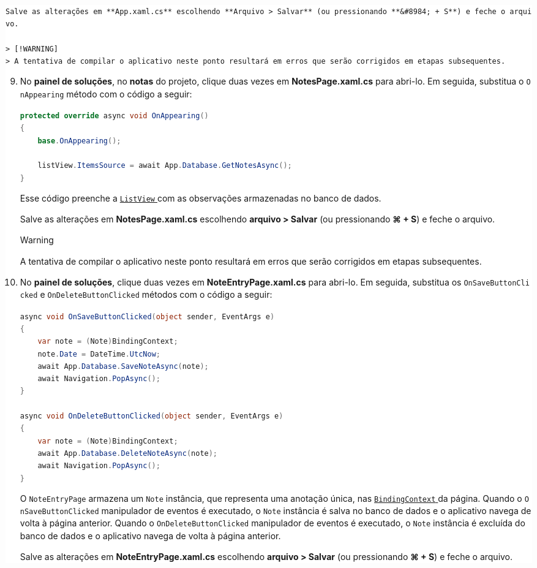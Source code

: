     Salve as alterações em **App.xaml.cs** escolhendo **Arquivo > Salvar** (ou pressionando **&#8984; + S**) e feche o arquivo.

    > [!WARNING]
    > A tentativa de compilar o aplicativo neste ponto resultará em erros que serão corrigidos em etapas subsequentes.

9. No **painel de soluções**, no **notas** do projeto, clique duas vezes em **NotesPage.xaml.cs** para abri-lo. Em seguida, substitua o `OnAppearing` método com o código a seguir:

    ```csharp
    protected override async void OnAppearing()
    {
        base.OnAppearing();

        listView.ItemsSource = await App.Database.GetNotesAsync();
    }
    ```    

    Esse código preenche a [ `ListView` ](xref:Xamarin.Forms.ListView) com as observações armazenadas no banco de dados.

    Salve as alterações em **NotesPage.xaml.cs** escolhendo **arquivo > Salvar** (ou pressionando  **&#8984; + S**) e feche o arquivo.

    > [!WARNING]
    > A tentativa de compilar o aplicativo neste ponto resultará em erros que serão corrigidos em etapas subsequentes.

10. No **painel de soluções**, clique duas vezes em **NoteEntryPage.xaml.cs** para abri-lo. Em seguida, substitua os `OnSaveButtonClicked` e `OnDeleteButtonClicked` métodos com o código a seguir:

      ```csharp
      async void OnSaveButtonClicked(object sender, EventArgs e)
      {
          var note = (Note)BindingContext;
          note.Date = DateTime.UtcNow;
          await App.Database.SaveNoteAsync(note);
          await Navigation.PopAsync();
      }

      async void OnDeleteButtonClicked(object sender, EventArgs e)
      {
          var note = (Note)BindingContext;
          await App.Database.DeleteNoteAsync(note);
          await Navigation.PopAsync();
      }
      ```    

      O `NoteEntryPage` armazena um `Note` instância, que representa uma anotação única, nas [ `BindingContext` ](xref:Xamarin.Forms.BindableObject.BindingContext) da página. Quando o `OnSaveButtonClicked` manipulador de eventos é executado, o `Note` instância é salva no banco de dados e o aplicativo navega de volta à página anterior. Quando o `OnDeleteButtonClicked` manipulador de eventos é executado, o `Note` instância é excluída do banco de dados e o aplicativo navega de volta à página anterior.

      Salve as alterações em **NoteEntryPage.xaml.cs** escolhendo **arquivo > Salvar** (ou pressionando  **&#8984; + S**) e feche o arquivo.
